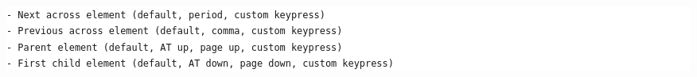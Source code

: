     - Next across element (default, period, custom keypress)
    - Previous across element (default, comma, custom keypress)
    - Parent element (default, AT up, page up, custom keypress)
    - First child element (default, AT down, page down, custom keypress)